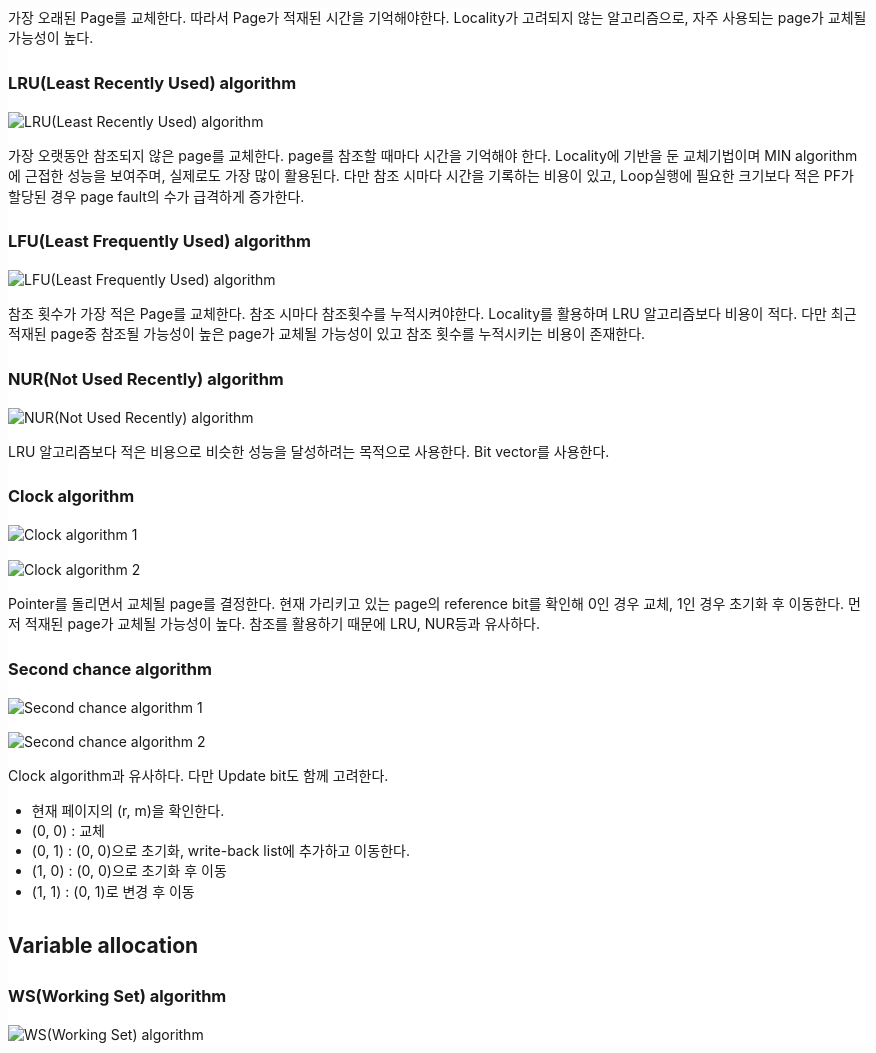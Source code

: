 가장 오래된 Page를 교체한다. 따라서 Page가 적재된 시간을 기억해야한다. Locality가 고려되지 않는 알고리즘으로, 자주 사용되는 page가 교체될 가능성이 높다.

### LRU(Least Recently Used) algorithm

![LRU(Least Recently Used) algorithm](https://velog.velcdn.com/images/sunkeydokey/post/683300f9-c63f-4cfa-a891-0986ae4ef855/image.png)

가장 오랫동안 참조되지 않은 page를 교체한다. page를 참조할 때마다 시간을 기억해야 한다. Locality에 기반을 둔 교체기법이며 MIN algorithm에 근접한 성능을 보여주며, 실제로도 가장 많이 활용된다. 다만 참조 시마다 시간을 기록하는 비용이 있고, Loop실행에 필요한 크기보다 적은 PF가 할당된 경우 page fault의 수가 급격하게 증가한다.

### LFU(Least Frequently Used) algorithm

![LFU(Least Frequently Used) algorithm](https://velog.velcdn.com/images/sunkeydokey/post/e74240af-5c15-43fa-87ec-6acee15a6091/image.png)

참조 횟수가 가장 적은 Page를 교체한다. 참조 시마다 참조횟수를 누적시켜야한다. Locality를 활용하며 LRU 알고리즘보다 비용이 적다. 다만 최근 적재된 page중 참조될 가능성이 높은 page가 교체될 가능성이 있고 참조 횟수를 누적시키는 비용이 존재한다.

### NUR(Not Used Recently) algorithm

![NUR(Not Used Recently) algorithm](https://velog.velcdn.com/images/sunkeydokey/post/3dd00764-539a-4f8c-b852-c76539dfca18/image.png)

LRU 알고리즘보다 적은 비용으로 비슷한 성능을 달성하려는 목적으로 사용한다. Bit vector를 사용한다.

### Clock algorithm

![Clock algorithm 1](https://velog.velcdn.com/images/sunkeydokey/post/072c4a90-0643-441d-a8f6-04c3087295bb/image.png)

![Clock algorithm 2](https://velog.velcdn.com/images/sunkeydokey/post/d393c0a6-46f2-44ce-9f2f-a1b8e3f4c528/image.png)

Pointer를 돌리면서 교체될 page를 결정한다. 현재 가리키고 있는 page의 reference bit를 확인해 0인 경우 교체, 1인 경우 초기화 후 이동한다. 먼저 적재된 page가 교체될 가능성이 높다. 참조를 활용하기 때문에 LRU, NUR등과 유사하다.

### Second chance algorithm

![Second chance algorithm 1](https://velog.velcdn.com/images/sunkeydokey/post/bfd1ad8e-5f03-4948-ab78-14223ed27406/image.png)

![Second chance algorithm 2](https://velog.velcdn.com/images/sunkeydokey/post/cc819e50-57e5-4ac8-bf10-3b95837ad97d/image.png)

Clock algorithm과 유사하다. 다만 Update bit도 함께 고려한다.

- 현재 페이지의 (r, m)을 확인한다.
- (0, 0) : 교체
- (0, 1) : (0, 0)으로 초기화, write-back list에 추가하고 이동한다.
- (1, 0) : (0, 0)으로 초기화 후 이동
- (1, 1) : (0, 1)로 변경 후 이동

## Variable allocation

### WS(Working Set) algorithm

![WS(Working Set) algorithm](https://velog.velcdn.com/images/sunkeydokey/post/b98b8920-903e-4e2a-b54b-2c53b846dc73/image.png)
